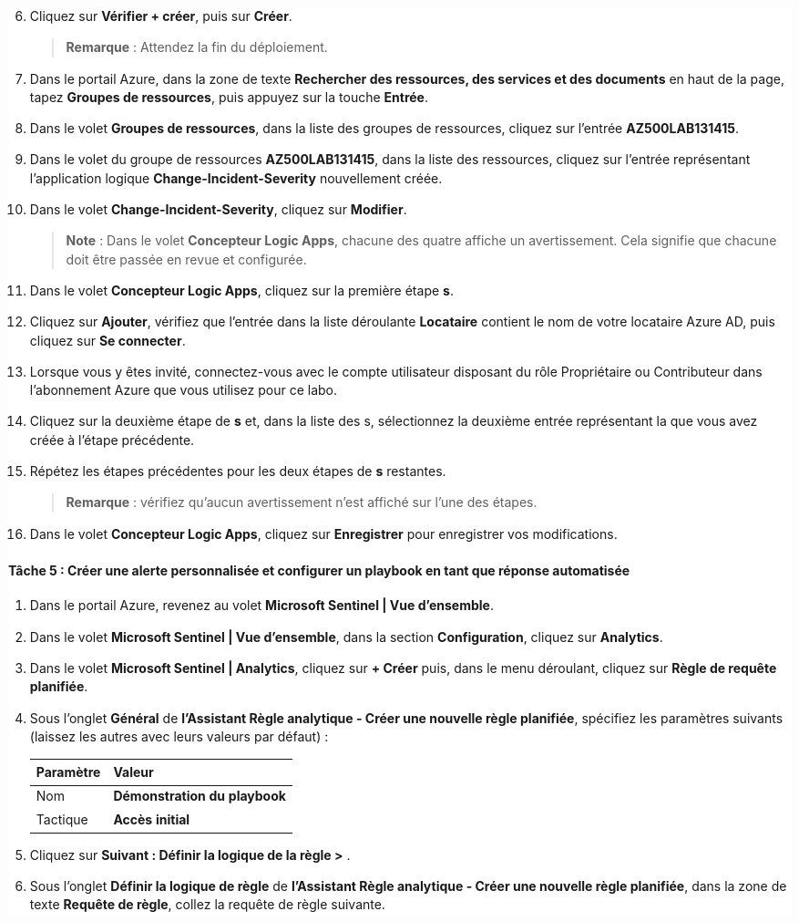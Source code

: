 6. Cliquez sur **Vérifier + créer**, puis sur **Créer**.

    >**Remarque** : Attendez la fin du déploiement.

7. Dans le portail Azure, dans la zone de texte **Rechercher des ressources, des services et des documents** en haut de la page, tapez **Groupes de ressources**, puis appuyez sur la touche **Entrée**.

8. Dans le volet **Groupes de ressources**, dans la liste des groupes de ressources, cliquez sur l’entrée **AZ500LAB131415**.

9. Dans le volet du groupe de ressources **AZ500LAB131415**, dans la liste des ressources, cliquez sur l’entrée représentant l’application logique **Change-Incident-Severity** nouvellement créée.

10. Dans le volet **Change-Incident-Severity**, cliquez sur **Modifier**.

    >**Note** : Dans le volet **Concepteur Logic Apps**, chacune des quatre affiche un avertissement. Cela signifie que chacune doit être passée en revue et configurée.

11. Dans le volet **Concepteur Logic Apps**, cliquez sur la première étape **s**.

12. Cliquez sur **Ajouter**, vérifiez que l’entrée dans la liste déroulante **Locataire** contient le nom de votre locataire Azure AD, puis cliquez sur **Se connecter**.

13. Lorsque vous y êtes invité, connectez-vous avec le compte utilisateur disposant du rôle Propriétaire ou Contributeur dans l’abonnement Azure que vous utilisez pour ce labo.

14. Cliquez sur la deuxième étape de **s** et, dans la liste des s, sélectionnez la deuxième entrée représentant la  que vous avez créée à l’étape précédente.

15. Répétez les étapes précédentes pour les deux étapes de **s** restantes.

    >**Remarque** : vérifiez qu’aucun avertissement n’est affiché sur l’une des étapes.

16. Dans le volet **Concepteur Logic Apps**, cliquez sur **Enregistrer** pour enregistrer vos modifications.

#### Tâche 5 : Créer une alerte personnalisée et configurer un playbook en tant que réponse automatisée

1. Dans le portail Azure, revenez au volet **Microsoft Sentinel \| Vue d’ensemble**.

2. Dans le volet **Microsoft Sentinel \| Vue d’ensemble**, dans la section **Configuration**, cliquez sur **Analytics**.

3. Dans le volet **Microsoft Sentinel \| Analytics**, cliquez sur **+ Créer** puis, dans le menu déroulant, cliquez sur **Règle de requête planifiée**. 

4. Sous l’onglet **Général** de **l’Assistant Règle analytique - Créer une nouvelle règle planifiée**, spécifiez les paramètres suivants (laissez les autres avec leurs valeurs par défaut) :

    |Paramètre|Valeur|
    |---|---|
    |Nom|**Démonstration du playbook**|
    |Tactique|**Accès initial**|

5. Cliquez sur **Suivant : Définir la logique de la règle >** .

6. Sous l’onglet **Définir la logique de règle** de **l’Assistant Règle analytique - Créer une nouvelle règle planifiée**, dans la zone de texte **Requête de règle**, collez la requête de règle suivante. 
